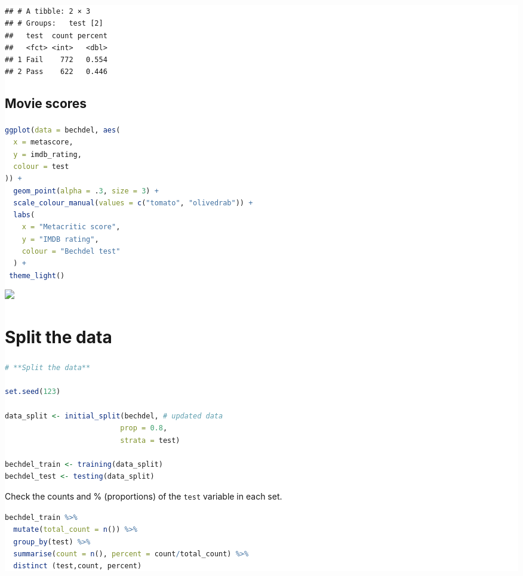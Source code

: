 ```
## # A tibble: 2 × 3
## # Groups:   test [2]
##   test  count percent
##   <fct> <int>   <dbl>
## 1 Fail    772   0.554
## 2 Pass    622   0.446
```


## Movie scores

```r
ggplot(data = bechdel, aes(
  x = metascore,
  y = imdb_rating,
  colour = test
)) +
  geom_point(alpha = .3, size = 3) +
  scale_colour_manual(values = c("tomato", "olivedrab")) +
  labs(
    x = "Metacritic score",
    y = "IMDB rating",
    colour = "Bechdel test"
  ) +
 theme_light()
```

<img src="/blogs/homework4_files/figure-html/unnamed-chunk-3-1.png" width="672" />


# Split the data

```r
# **Split the data**

set.seed(123)

data_split <- initial_split(bechdel, # updated data
                           prop = 0.8, 
                           strata = test)

bechdel_train <- training(data_split) 
bechdel_test <- testing(data_split)
```

Check the counts and % (proportions) of the `test` variable in each set.

```r
bechdel_train %>%
  mutate(total_count = n()) %>%
  group_by(test) %>%
  summarise(count = n(), percent = count/total_count) %>%
  distinct (test,count, percent)
```

